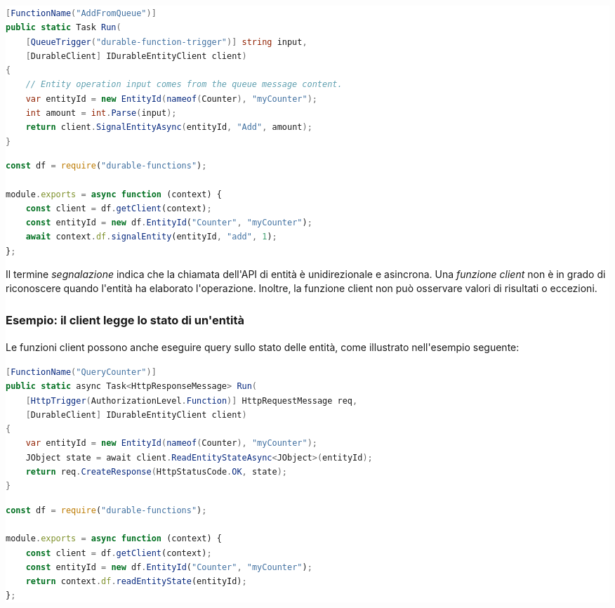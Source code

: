 ```csharp
[FunctionName("AddFromQueue")]
public static Task Run(
    [QueueTrigger("durable-function-trigger")] string input,
    [DurableClient] IDurableEntityClient client)
{
    // Entity operation input comes from the queue message content.
    var entityId = new EntityId(nameof(Counter), "myCounter");
    int amount = int.Parse(input);
    return client.SignalEntityAsync(entityId, "Add", amount);
}
```

```javascript
const df = require("durable-functions");

module.exports = async function (context) {
    const client = df.getClient(context);
    const entityId = new df.EntityId("Counter", "myCounter");
    await context.df.signalEntity(entityId, "add", 1);
};
```

Il termine *segnalazione* indica che la chiamata dell'API di entità è unidirezionale e asincrona. Una *funzione client* non è in grado di riconoscere quando l'entità ha elaborato l'operazione. Inoltre, la funzione client non può osservare valori di risultati o eccezioni. 

### <a name="example-client-reads-an-entity-state"></a>Esempio: il client legge lo stato di un'entità

Le funzioni client possono anche eseguire query sullo stato delle entità, come illustrato nell'esempio seguente:

```csharp
[FunctionName("QueryCounter")]
public static async Task<HttpResponseMessage> Run(
    [HttpTrigger(AuthorizationLevel.Function)] HttpRequestMessage req,
    [DurableClient] IDurableEntityClient client)
{
    var entityId = new EntityId(nameof(Counter), "myCounter");
    JObject state = await client.ReadEntityStateAsync<JObject>(entityId);
    return req.CreateResponse(HttpStatusCode.OK, state);
}
```

```javascript
const df = require("durable-functions");

module.exports = async function (context) {
    const client = df.getClient(context);
    const entityId = new df.EntityId("Counter", "myCounter");
    return context.df.readEntityState(entityId);
};
```
